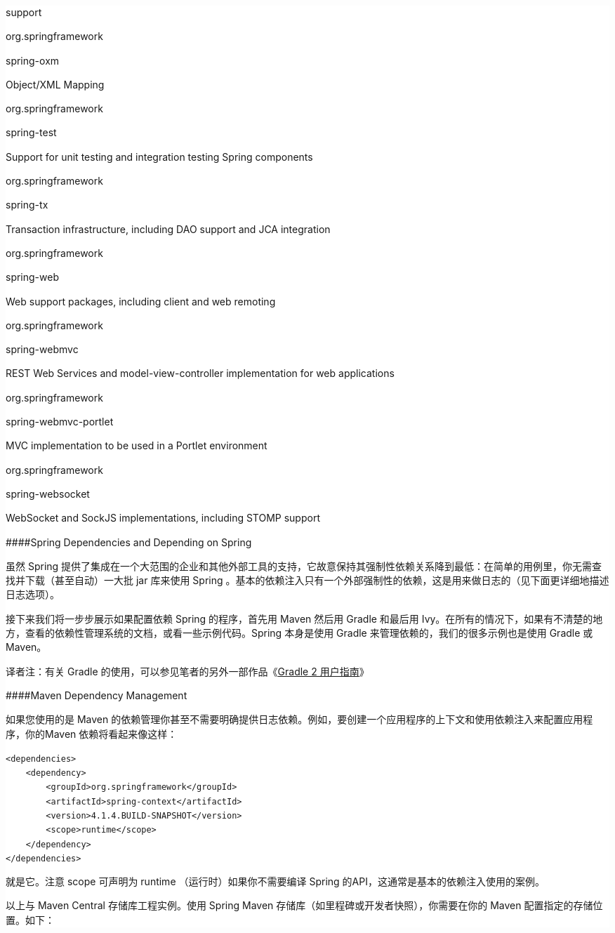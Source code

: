 support</p></td></tr><tr><td style="border-right: 0.5pt solid ; border-bottom: 0.5pt solid ; " align="left" valign="top"><p>org.springframework</p></td><td style="border-right: 0.5pt solid ; border-bottom: 0.5pt solid ; " align="left" valign="top"><p>spring-oxm</p></td><td style="border-bottom: 0.5pt solid ; " align="left" valign="top"><p>Object/XML Mapping</p></td></tr><tr><td style="border-right: 0.5pt solid ; border-bottom: 0.5pt solid ; " align="left" valign="top"><p>org.springframework</p></td><td style="border-right: 0.5pt solid ; border-bottom: 0.5pt solid ; " align="left" valign="top"><p>spring-test</p></td><td style="border-bottom: 0.5pt solid ; " align="left" valign="top"><p>Support for unit testing and integration testing Spring components</p></td></tr><tr><td style="border-right: 0.5pt solid ; border-bottom: 0.5pt solid ; " align="left" valign="top"><p>org.springframework</p></td><td style="border-right: 0.5pt solid ; border-bottom: 0.5pt solid ; " align="left" valign="top"><p>spring-tx</p></td><td style="border-bottom: 0.5pt solid ; " align="left" valign="top"><p>Transaction infrastructure, including DAO support and JCA integration</p></td></tr><tr><td style="border-right: 0.5pt solid ; border-bottom: 0.5pt solid ; " align="left" valign="top"><p>org.springframework</p></td><td style="border-right: 0.5pt solid ; border-bottom: 0.5pt solid ; " align="left" valign="top"><p>spring-web</p></td><td style="border-bottom: 0.5pt solid ; " align="left" valign="top"><p>Web support packages, including client and web remoting</p></td></tr><tr><td style="border-right: 0.5pt solid ; border-bottom: 0.5pt solid ; " align="left" valign="top"><p>org.springframework</p></td><td style="border-right: 0.5pt solid ; border-bottom: 0.5pt solid ; " align="left" valign="top"><p>spring-webmvc</p></td><td style="border-bottom: 0.5pt solid ; " align="left" valign="top"><p>REST Web Services and model-view-controller implementation for web applications</p></td></tr><tr><td style="border-right: 0.5pt solid ; border-bottom: 0.5pt solid ; " align="left" valign="top"><p>org.springframework</p></td><td style="border-right: 0.5pt solid ; border-bottom: 0.5pt solid ; " align="left" valign="top"><p>spring-webmvc-portlet</p></td><td style="border-bottom: 0.5pt solid ; " align="left" valign="top"><p>MVC implementation to be used in a Portlet environment</p></td></tr><tr><td style="border-right: 0.5pt solid ; " align="left" valign="top"><p>org.springframework</p></td><td style="border-right: 0.5pt solid ; " align="left" valign="top"><p>spring-websocket</p></td><td style="" align="left" valign="top"><p>WebSocket and SockJS implementations, including STOMP support</p></td></tr></tbody></table>

####Spring Dependencies and Depending on Spring

虽然 Spring 提供了集成在一个大范围的企业和其他外部工具的支持，它故意保持其强制性依赖关系降到最低：在简单的用例里，你无需查找并下载（甚至自动）一大批 jar 库来使用 Spring 。基本的依赖注入只有一个外部强制性的依赖，这是用来做日志的（见下面更详细地描述日志选项）。

接下来我们将一步步展示如果配置依赖 Spring 的程序，首先用 Maven 然后用 Gradle 和最后用 Ivy。在所有的情况下，如果有不清楚的地方，查看的依赖性管理系统的文档，或看一些示例代码。Spring 本身是使用 Gradle 来管理依赖的，我们的很多示例也是使用 Gradle 或 Maven。

译者注：有关 Gradle 的使用，可以参见笔者的另外一部作品《[Gradle 2 用户指南](https://github.com/waylau/Gradle-2-User-Guide)》

####Maven Dependency Management

如果您使用的是 Maven 的依赖管理你甚至不需要明确提供日志依赖。例如，要创建一个应用程序的上下文和使用依赖注入来配置应用程序，你的Maven 依赖将看起来像这样：

	<dependencies>
	    <dependency>
	        <groupId>org.springframework</groupId>
	        <artifactId>spring-context</artifactId>
	        <version>4.1.4.BUILD-SNAPSHOT</version>
	        <scope>runtime</scope>
	    </dependency>
	</dependencies>

就是它。注意 scope 可声明为 runtime （运行时）如果你不需要编译 Spring 的API，这通常是基本的依赖注入使用的案例。

以上与 Maven Central 存储库工程实例。使用  Spring Maven 存储库（如里程碑或开发者快照），你需要在你的 Maven 配置指定的存储位置。如下：
